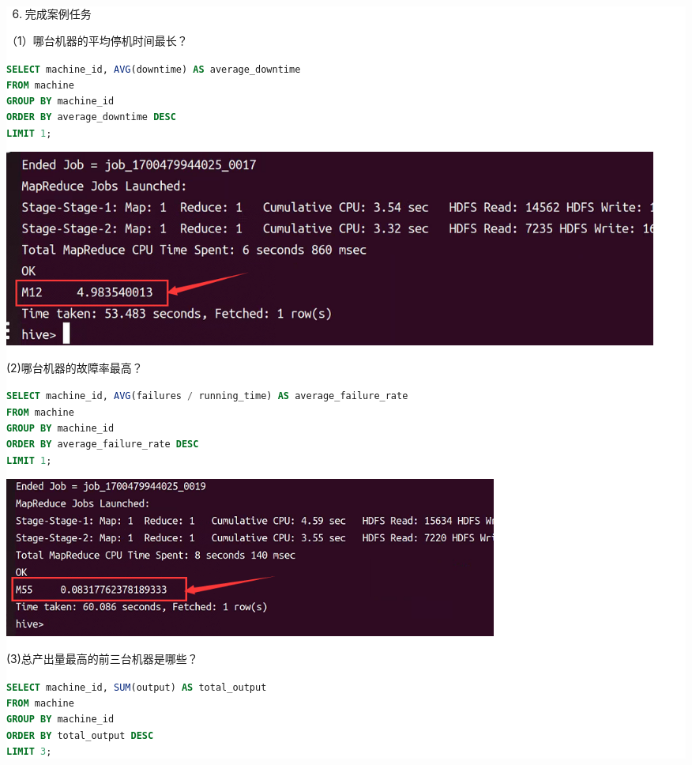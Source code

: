 6. 完成案例任务

（1）哪台机器的平均停机时间最长？

```sql
SELECT machine_id, AVG(downtime) AS average_downtime
FROM machine
GROUP BY machine_id
ORDER BY average_downtime DESC
LIMIT 1;
```

<img src="第7章 Hive数据仓库.assets/image-20231126171153428.png" alt="image-20231126171153428" style="zoom:80%;" />

(2)哪台机器的故障率最高？

```sql
SELECT machine_id, AVG(failures / running_time) AS average_failure_rate
FROM machine
GROUP BY machine_id
ORDER BY average_failure_rate DESC
LIMIT 1;
```

<img src="第7章 Hive数据仓库.assets/image-20231126171932518.png" alt="image-20231126171932518" style="zoom:80%;" />

(3)总产出量最高的前三台机器是哪些？

```sql
SELECT machine_id, SUM(output) AS total_output
FROM machine
GROUP BY machine_id
ORDER BY total_output DESC
LIMIT 3;
```
